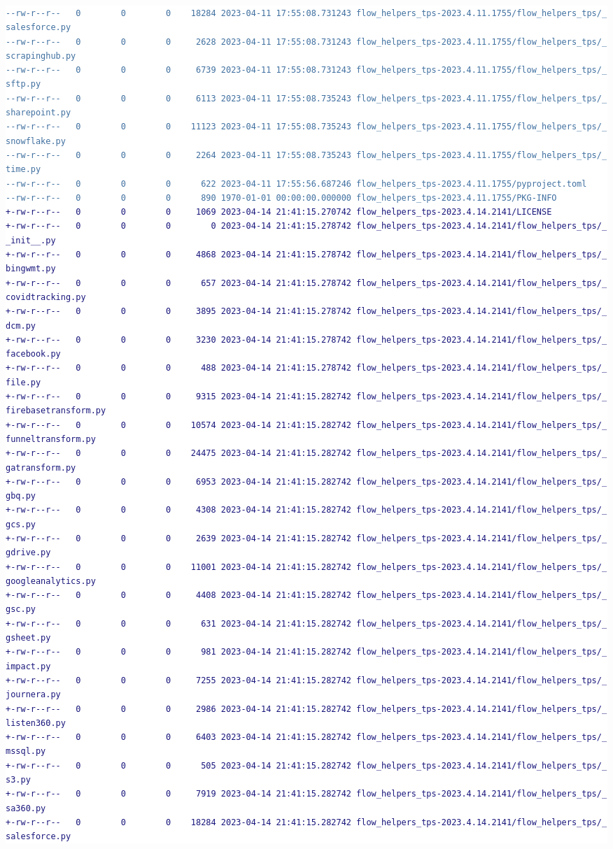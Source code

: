 ```diff
--rw-r--r--   0        0        0    18284 2023-04-11 17:55:08.731243 flow_helpers_tps-2023.4.11.1755/flow_helpers_tps/_salesforce.py
--rw-r--r--   0        0        0     2628 2023-04-11 17:55:08.731243 flow_helpers_tps-2023.4.11.1755/flow_helpers_tps/_scrapinghub.py
--rw-r--r--   0        0        0     6739 2023-04-11 17:55:08.731243 flow_helpers_tps-2023.4.11.1755/flow_helpers_tps/_sftp.py
--rw-r--r--   0        0        0     6113 2023-04-11 17:55:08.735243 flow_helpers_tps-2023.4.11.1755/flow_helpers_tps/_sharepoint.py
--rw-r--r--   0        0        0    11123 2023-04-11 17:55:08.735243 flow_helpers_tps-2023.4.11.1755/flow_helpers_tps/_snowflake.py
--rw-r--r--   0        0        0     2264 2023-04-11 17:55:08.735243 flow_helpers_tps-2023.4.11.1755/flow_helpers_tps/_time.py
--rw-r--r--   0        0        0      622 2023-04-11 17:55:56.687246 flow_helpers_tps-2023.4.11.1755/pyproject.toml
--rw-r--r--   0        0        0      890 1970-01-01 00:00:00.000000 flow_helpers_tps-2023.4.11.1755/PKG-INFO
+-rw-r--r--   0        0        0     1069 2023-04-14 21:41:15.270742 flow_helpers_tps-2023.4.14.2141/LICENSE
+-rw-r--r--   0        0        0        0 2023-04-14 21:41:15.278742 flow_helpers_tps-2023.4.14.2141/flow_helpers_tps/__init__.py
+-rw-r--r--   0        0        0     4868 2023-04-14 21:41:15.278742 flow_helpers_tps-2023.4.14.2141/flow_helpers_tps/_bingwmt.py
+-rw-r--r--   0        0        0      657 2023-04-14 21:41:15.278742 flow_helpers_tps-2023.4.14.2141/flow_helpers_tps/_covidtracking.py
+-rw-r--r--   0        0        0     3895 2023-04-14 21:41:15.278742 flow_helpers_tps-2023.4.14.2141/flow_helpers_tps/_dcm.py
+-rw-r--r--   0        0        0     3230 2023-04-14 21:41:15.278742 flow_helpers_tps-2023.4.14.2141/flow_helpers_tps/_facebook.py
+-rw-r--r--   0        0        0      488 2023-04-14 21:41:15.278742 flow_helpers_tps-2023.4.14.2141/flow_helpers_tps/_file.py
+-rw-r--r--   0        0        0     9315 2023-04-14 21:41:15.282742 flow_helpers_tps-2023.4.14.2141/flow_helpers_tps/_firebasetransform.py
+-rw-r--r--   0        0        0    10574 2023-04-14 21:41:15.282742 flow_helpers_tps-2023.4.14.2141/flow_helpers_tps/_funneltransform.py
+-rw-r--r--   0        0        0    24475 2023-04-14 21:41:15.282742 flow_helpers_tps-2023.4.14.2141/flow_helpers_tps/_gatransform.py
+-rw-r--r--   0        0        0     6953 2023-04-14 21:41:15.282742 flow_helpers_tps-2023.4.14.2141/flow_helpers_tps/_gbq.py
+-rw-r--r--   0        0        0     4308 2023-04-14 21:41:15.282742 flow_helpers_tps-2023.4.14.2141/flow_helpers_tps/_gcs.py
+-rw-r--r--   0        0        0     2639 2023-04-14 21:41:15.282742 flow_helpers_tps-2023.4.14.2141/flow_helpers_tps/_gdrive.py
+-rw-r--r--   0        0        0    11001 2023-04-14 21:41:15.282742 flow_helpers_tps-2023.4.14.2141/flow_helpers_tps/_googleanalytics.py
+-rw-r--r--   0        0        0     4408 2023-04-14 21:41:15.282742 flow_helpers_tps-2023.4.14.2141/flow_helpers_tps/_gsc.py
+-rw-r--r--   0        0        0      631 2023-04-14 21:41:15.282742 flow_helpers_tps-2023.4.14.2141/flow_helpers_tps/_gsheet.py
+-rw-r--r--   0        0        0      981 2023-04-14 21:41:15.282742 flow_helpers_tps-2023.4.14.2141/flow_helpers_tps/_impact.py
+-rw-r--r--   0        0        0     7255 2023-04-14 21:41:15.282742 flow_helpers_tps-2023.4.14.2141/flow_helpers_tps/_journera.py
+-rw-r--r--   0        0        0     2986 2023-04-14 21:41:15.282742 flow_helpers_tps-2023.4.14.2141/flow_helpers_tps/_listen360.py
+-rw-r--r--   0        0        0     6403 2023-04-14 21:41:15.282742 flow_helpers_tps-2023.4.14.2141/flow_helpers_tps/_mssql.py
+-rw-r--r--   0        0        0      505 2023-04-14 21:41:15.282742 flow_helpers_tps-2023.4.14.2141/flow_helpers_tps/_s3.py
+-rw-r--r--   0        0        0     7919 2023-04-14 21:41:15.282742 flow_helpers_tps-2023.4.14.2141/flow_helpers_tps/_sa360.py
+-rw-r--r--   0        0        0    18284 2023-04-14 21:41:15.282742 flow_helpers_tps-2023.4.14.2141/flow_helpers_tps/_salesforce.py
```